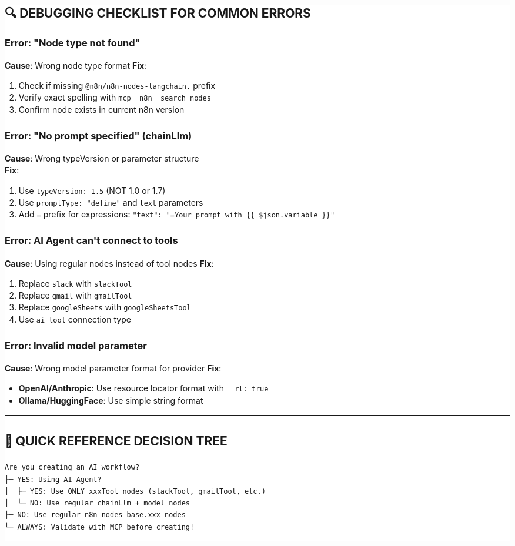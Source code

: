 
## 🔍 DEBUGGING CHECKLIST FOR COMMON ERRORS

### Error: "Node type not found"

**Cause**: Wrong node type format
**Fix**:

1. Check if missing `@n8n/n8n-nodes-langchain.` prefix
2. Verify exact spelling with `mcp__n8n__search_nodes`
3. Confirm node exists in current n8n version

### Error: "No prompt specified" (chainLlm)

**Cause**: Wrong typeVersion or parameter structure  
**Fix**:

1. Use `typeVersion: 1.5` (NOT 1.0 or 1.7)
2. Use `promptType: "define"` and `text` parameters
3. Add `=` prefix for expressions: `"text": "=Your prompt with {{ $json.variable }}"`

### Error: AI Agent can't connect to tools

**Cause**: Using regular nodes instead of tool nodes
**Fix**:

1. Replace `slack` with `slackTool`
2. Replace `gmail` with `gmailTool`
3. Replace `googleSheets` with `googleSheetsTool`
4. Use `ai_tool` connection type

### Error: Invalid model parameter

**Cause**: Wrong model parameter format for provider
**Fix**:

- **OpenAI/Anthropic**: Use resource locator format with `__rl: true`
- **Ollama/HuggingFace**: Use simple string format

---

## 🎯 QUICK REFERENCE DECISION TREE

```
Are you creating an AI workflow?
├─ YES: Using AI Agent?
│  ├─ YES: Use ONLY xxxTool nodes (slackTool, gmailTool, etc.)
│  └─ NO: Use regular chainLlm + model nodes
├─ NO: Use regular n8n-nodes-base.xxx nodes
└─ ALWAYS: Validate with MCP before creating!
```

---
